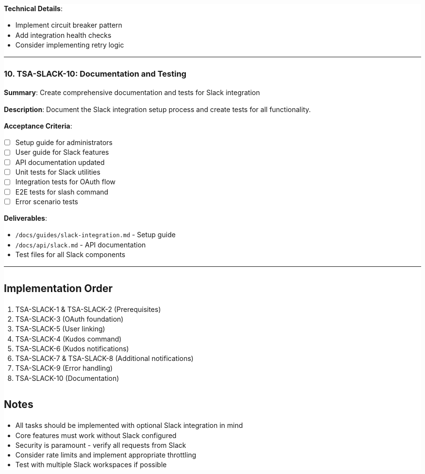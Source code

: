 **Technical Details**:

- Implement circuit breaker pattern
- Add integration health checks
- Consider implementing retry logic

---

### 10. TSA-SLACK-10: Documentation and Testing

**Summary**: Create comprehensive documentation and tests for Slack integration

**Description**:
Document the Slack integration setup process and create tests for all functionality.

**Acceptance Criteria**:

- [ ] Setup guide for administrators
- [ ] User guide for Slack features
- [ ] API documentation updated
- [ ] Unit tests for Slack utilities
- [ ] Integration tests for OAuth flow
- [ ] E2E tests for slash command
- [ ] Error scenario tests

**Deliverables**:

- `/docs/guides/slack-integration.md` - Setup guide
- `/docs/api/slack.md` - API documentation
- Test files for all Slack components

---

## Implementation Order

1. TSA-SLACK-1 & TSA-SLACK-2 (Prerequisites)
2. TSA-SLACK-3 (OAuth foundation)
3. TSA-SLACK-5 (User linking)
4. TSA-SLACK-4 (Kudos command)
5. TSA-SLACK-6 (Kudos notifications)
6. TSA-SLACK-7 & TSA-SLACK-8 (Additional notifications)
7. TSA-SLACK-9 (Error handling)
8. TSA-SLACK-10 (Documentation)

## Notes

- All tasks should be implemented with optional Slack integration in mind
- Core features must work without Slack configured
- Security is paramount - verify all requests from Slack
- Consider rate limits and implement appropriate throttling
- Test with multiple Slack workspaces if possible
